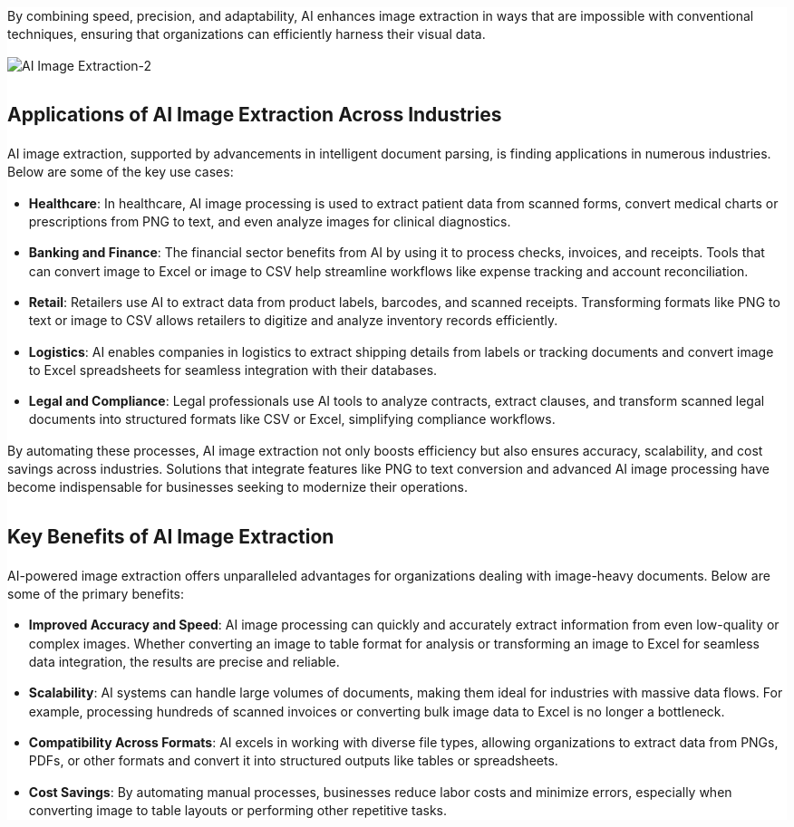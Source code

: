 By combining speed, precision, and adaptability, AI enhances image extraction in ways that are impossible with conventional techniques, ensuring that organizations can efficiently harness their visual data.

![AI Image Extraction-2](/images/solutions/ai-image-extraction-2.png)

## Applications of AI Image Extraction Across Industries

AI image extraction, supported by advancements in intelligent document parsing, is finding applications in numerous industries. Below are some of the key use cases:

- **Healthcare**: In healthcare, AI image processing is used to extract patient data from scanned forms, convert medical charts or prescriptions from PNG to text, and even analyze images for clinical diagnostics.

- **Banking and Finance**: The financial sector benefits from AI by using it to process checks, invoices, and receipts. Tools that can convert image to Excel or image to CSV help streamline workflows like expense tracking and account reconciliation.

- **Retail**: Retailers use AI to extract data from product labels, barcodes, and scanned receipts. Transforming formats like PNG to text or image to CSV allows retailers to digitize and analyze inventory records efficiently.

- **Logistics**: AI enables companies in logistics to extract shipping details from labels or tracking documents and convert image to Excel spreadsheets for seamless integration with their databases.

- **Legal and Compliance**: Legal professionals use AI tools to analyze contracts, extract clauses, and transform scanned legal documents into structured formats like CSV or Excel, simplifying compliance workflows.

By automating these processes, AI image extraction not only boosts efficiency but also ensures accuracy, scalability, and cost savings across industries. Solutions that integrate features like PNG to text conversion and advanced AI image processing have become indispensable for businesses seeking to modernize their operations.

## Key Benefits of AI Image Extraction

AI-powered image extraction offers unparalleled advantages for organizations dealing with image-heavy documents. Below are some of the primary benefits:

- **Improved Accuracy and Speed**: AI image processing can quickly and accurately extract information from even low-quality or complex images. Whether converting an image to table format for analysis or transforming an image to Excel for seamless data integration, the results are precise and reliable.

- **Scalability**: AI systems can handle large volumes of documents, making them ideal for industries with massive data flows. For example, processing hundreds of scanned invoices or converting bulk image data to Excel is no longer a bottleneck.

- **Compatibility Across Formats**: AI excels in working with diverse file types, allowing organizations to extract data from PNGs, PDFs, or other formats and convert it into structured outputs like tables or spreadsheets.

- **Cost Savings**: By automating manual processes, businesses reduce labor costs and minimize errors, especially when converting image to table layouts or performing other repetitive tasks.
